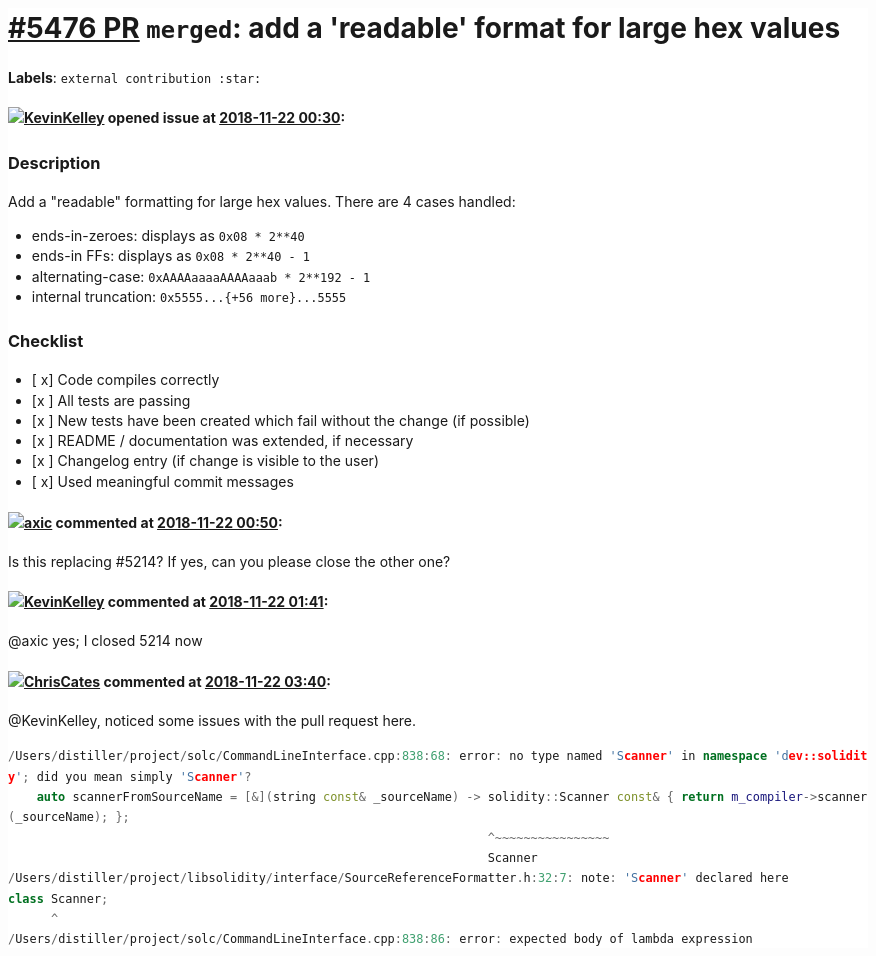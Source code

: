 # [\#5476 PR](https://github.com/ethereum/solidity/pull/5476) `merged`: add a 'readable' format for large hex values
**Labels**: `external contribution :star:`


#### <img src="https://avatars.githubusercontent.com/u/179568?v=4" width="50">[KevinKelley](https://github.com/KevinKelley) opened issue at [2018-11-22 00:30](https://github.com/ethereum/solidity/pull/5476):


### Description

Add a "readable" formatting for large hex values.  There are 4 cases handled:

- ends-in-zeroes: displays as `0x08 * 2**40`
- ends-in FFs: displays as `0x08 * 2**40 - 1`
- alternating-case: `0xAAAAaaaaAAAAaaab * 2**192 - 1`
- internal truncation: `0x5555...{+56 more}...5555`


### Checklist
- [ x] Code compiles correctly
- [x ] All tests are passing
- [x ] New tests have been created which fail without the change (if possible)
- [x ] README / documentation was extended, if necessary
- [x ] Changelog entry (if change is visible to the user)
- [ x] Used meaningful commit messages


#### <img src="https://avatars.githubusercontent.com/u/20340?v=4" width="50">[axic](https://github.com/axic) commented at [2018-11-22 00:50](https://github.com/ethereum/solidity/pull/5476#issuecomment-440870123):

Is this replacing #5214? If yes, can you please close the other one?

#### <img src="https://avatars.githubusercontent.com/u/179568?v=4" width="50">[KevinKelley](https://github.com/KevinKelley) commented at [2018-11-22 01:41](https://github.com/ethereum/solidity/pull/5476#issuecomment-440886647):

@axic yes; I closed 5214 now

#### <img src="https://avatars.githubusercontent.com/u/1561091?u=b28cf2fbe1efe22931a07c3079f58db28d73fbe8&v=4" width="50">[ChrisCates](https://github.com/ChrisCates) commented at [2018-11-22 03:40](https://github.com/ethereum/solidity/pull/5476#issuecomment-440903621):

@KevinKelley, noticed some issues with the pull request here.

```c++
/Users/distiller/project/solc/CommandLineInterface.cpp:838:68: error: no type named 'Scanner' in namespace 'dev::solidity'; did you mean simply 'Scanner'?
    auto scannerFromSourceName = [&](string const& _sourceName) -> solidity::Scanner const& { return m_compiler->scanner(_sourceName); };
                                                                   ^~~~~~~~~~~~~~~~~
                                                                   Scanner
/Users/distiller/project/libsolidity/interface/SourceReferenceFormatter.h:32:7: note: 'Scanner' declared here
class Scanner;
      ^
/Users/distiller/project/solc/CommandLineInterface.cpp:838:86: error: expected body of lambda expression
```